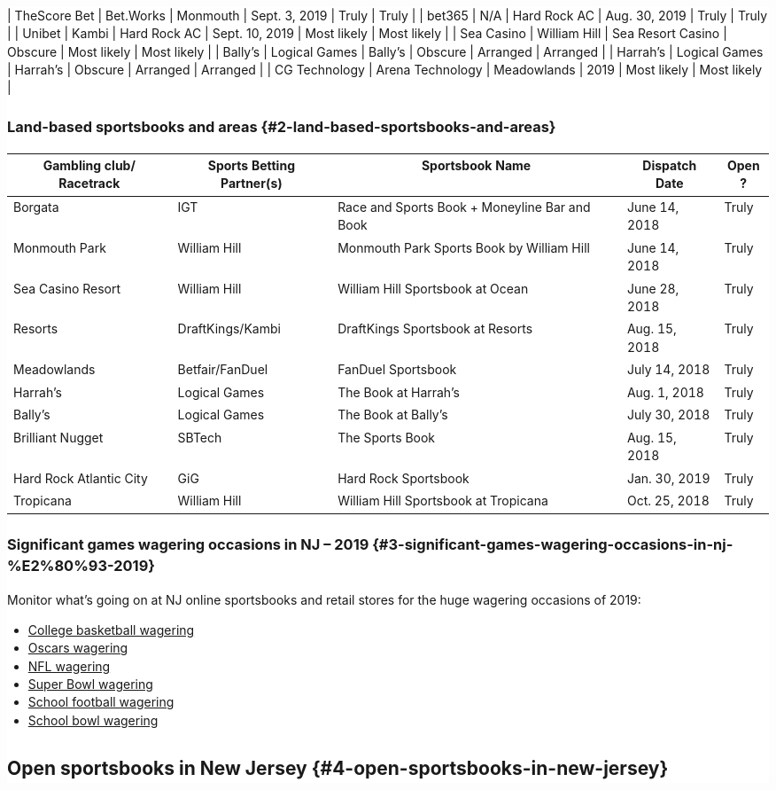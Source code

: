 |        TheScore Bet                    |        Bet.Works                       |        Monmouth                   |        Sept. 3, 2019       |        Truly              |        Truly            |
|         bet365                         |        N/A                             |        Hard Rock AC               |        Aug. 30, 2019       |        Truly              |        Truly            |
|         Unibet                         |        Kambi                           |        Hard Rock AC               |        Sept. 10, 2019      |        Most likely        |        Most likely      |
|        Sea Casino                      |        William Hill                    |        Sea Resort Casino          |        Obscure             |        Most likely        |        Most likely      |
|        Bally’s                         |        Logical Games                   |        Bally’s                    |        Obscure             |        Arranged           |        Arranged         |
|        Harrah’s                        |        Logical Games                   |        Harrah’s                   |        Obscure             |        Arranged           |        Arranged         |
|        CG Technology                   |        Arena Technology                |        Meadowlands                |        2019                |        Most likely        |        Most likely      |

### Land-based sportsbooks and areas {#2-land-based-sportsbooks-and-areas}

|        Gambling club/ Racetrack      |        Sports Betting  Partner(s)      |        Sportsbook  Name                                   |        Dispatch  Date      |        Open?      |
|--------------------------------------|----------------------------------------|-----------------------------------------------------------|----------------------------|-------------------|
|        Borgata                       |        IGT                             |        Race and Sports Book + Moneyline Bar and Book      |        June 14, 2018       |        Truly      |
|        Monmouth Park                 |        William Hill                    |        Monmouth Park Sports Book by William Hill          |        June 14, 2018       |        Truly      |
|        Sea Casino Resort             |        William Hill                    |        William Hill Sportsbook at Ocean                   |        June 28, 2018       |        Truly      |
|        Resorts                       |        DraftKings/Kambi                |        DraftKings Sportsbook at Resorts                   |        Aug. 15, 2018       |        Truly      |
|        Meadowlands                   |        Betfair/FanDuel                 |        FanDuel Sportsbook                                 |        July 14, 2018       |        Truly      |
|        Harrah’s                      |        Logical Games                   |        The Book at Harrah’s                               |        Aug. 1, 2018        |        Truly      |
|        Bally’s                       |        Logical Games                   |        The Book at Bally’s                                |        July 30, 2018       |        Truly      |
|        Brilliant Nugget              |        SBTech                          |        The Sports Book                                    |        Aug. 15, 2018       |        Truly      |
|        Hard Rock Atlantic City       |        GiG                             |        Hard Rock Sportsbook                               |        Jan. 30, 2019       |        Truly      |
|        Tropicana                     |        William Hill                    |        William Hill Sportsbook at Tropicana               |        Oct. 25, 2018       |        Truly      |

### Significant games wagering occasions in NJ – 2019 {#3-significant-games-wagering-occasions-in-nj-%E2%80%93-2019}

Monitor what&#8217;s going on at NJ online sportsbooks and retail stores for the huge wagering occasions of 2019:

  * [College basketball wagering][3]
  * [Oscars wagering][4]
  * [NFL wagering][5]
  * [Super Bowl wagering][6]
  * [School football wagering][7]
  * [School bowl wagering][8]

## Open sportsbooks in New Jersey {#4-open-sportsbooks-in-new-jersey}


 [1]: /atlantic-city/
 [2]: /draftkings-sportsbook/
 [3]: /sports-betting/march-madness/
 [4]: /sports-betting/oscars/
 [5]: /sports-betting/nfl/
 [6]: /sports-betting/super-bowl
 [7]: /sports-betting/college-football/
 [8]: /sports-betting/college-bowls/
 [9]: https://www.kambi.com/
 [10]: http://bet.works/
 [11]: https://www.igt.com/
 [12]: /ocean-resort-casino-online-nj-review/
 [13]: https://www.stadiumtechnologygroup.net/
 [14]: /resorts/
 [15]: https://www.sbtech.com/
 [16]: /golden-nugget-sportsbook/
 [17]: /23271/nba-betting-golden-nugget-sports/
 [18]: /16491/tropicana-sportsbook-william-hill-launched/
 [19]: /19588/tropicana-sportsbook-william-hill-opening/
 [20]: /hard-rock-online-casino/
 [21]: /17543/freehold-raceway-sports-betting-nj-plans/
 [22]: /20182/garden-state-park-sportsbook-lawsuit/
 [23]: /20075/garden-state-park-sportsbook-plans/
 [24]: https://www.playnj.com/news/garden-state-park-sportsbook-judge-opinion/37746/
 [25]: https://www.playnj.com/news/golden-nugget-sports-betting-nj/20707/